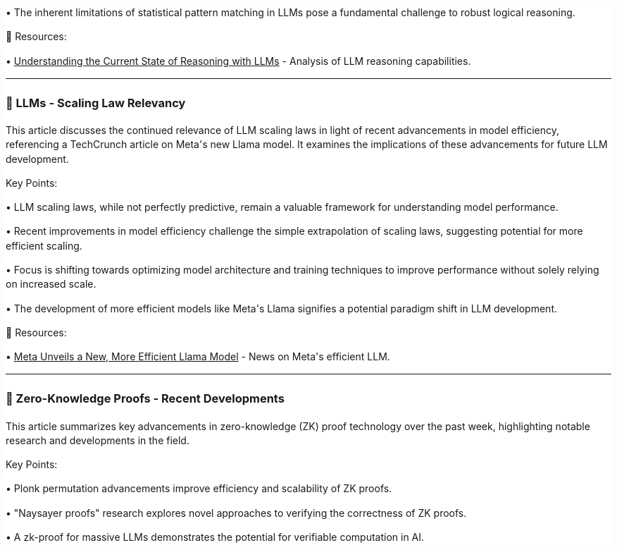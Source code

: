 
•  The inherent limitations of statistical pattern matching in LLMs pose a fundamental challenge to robust logical reasoning.



🔗 Resources:

• [Understanding the Current State of Reasoning with LLMs](https://isamu-website.medium.com/understanding-the-current-state-of-reasoning-with-llms-dbd9fa3fc1a0) -  Analysis of LLM reasoning capabilities.

---

### 🤖 LLMs - Scaling Law Relevancy

This article discusses the continued relevance of LLM scaling laws in light of recent advancements in model efficiency, referencing a TechCrunch article on Meta's new Llama model.  It examines the implications of these advancements for future LLM development.


Key Points:

•  LLM scaling laws, while not perfectly predictive, remain a valuable framework for understanding model performance.


•  Recent improvements in model efficiency challenge the simple extrapolation of scaling laws, suggesting potential for more efficient scaling.


•  Focus is shifting towards optimizing model architecture and training techniques to improve performance without solely relying on increased scale.


•  The development of more efficient models like Meta's Llama signifies a potential paradigm shift in LLM development.



🔗 Resources:

• [Meta Unveils a New, More Efficient Llama Model](https://techcrunch.com/2024/12/06/meta-unveils-a-new-more-efficient-llama-model/) -  News on Meta's efficient LLM.

---

### 🚀 Zero-Knowledge Proofs - Recent Developments

This article summarizes key advancements in zero-knowledge (ZK) proof technology over the past week, highlighting notable research and developments in the field.


Key Points:

• Plonk permutation advancements improve efficiency and scalability of ZK proofs.


•  "Naysayer proofs" research explores novel approaches to verifying the correctness of ZK proofs.


•  A zk-proof for massive LLMs demonstrates the potential for verifiable computation in AI.

